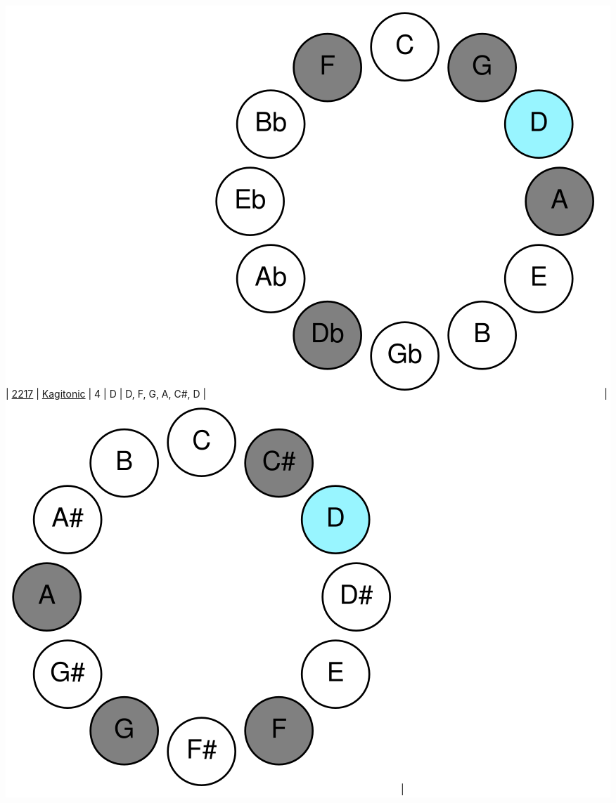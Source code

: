 | [2217](https://ianring.com/musictheory/scales/2217) | [Kagitonic](ModeKagitonic.md) | 4 | D | D, F, G, A, C#, D | ![DNaturalKagitonic](CircleOfFifthModeDNaturalKagitonic.svg) | ![DNaturalKagitonic](ChromaticCircleModeDNaturalKagitonic.svg) |